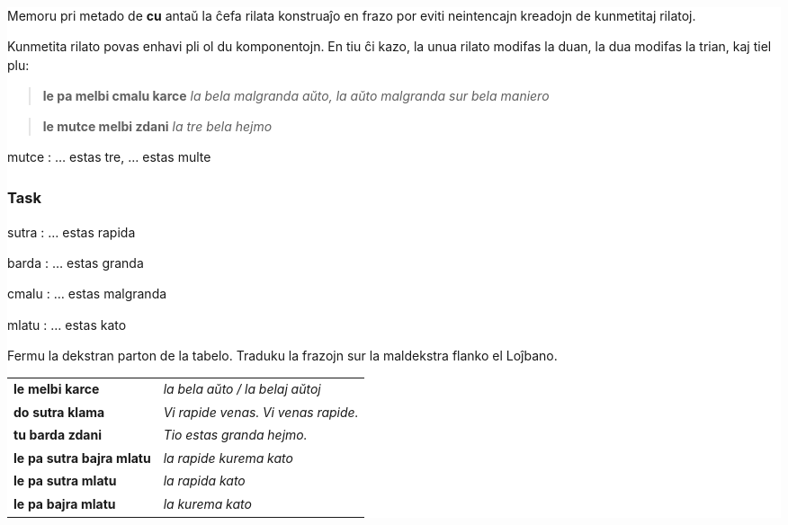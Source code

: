 Memoru pri metado de **cu** antaŭ la ĉefa rilata konstruaĵo en frazo por eviti neintencajn kreadojn de kunmetitaj rilatoj.

Kunmetita rilato povas enhavi pli ol du komponentojn. En tiu ĉi kazo, la unua rilato modifas la duan, la dua modifas la trian, kaj tiel plu:

<pixra url="/assets/pixra/cilre/cmalu_karce.webp" caption="ti cmalu karce" definition="Tio estas malgranda aŭto."></pixra>

> **le pa melbi cmalu karce**
> _la bela malgranda aŭto, la aŭto malgranda sur bela maniero_



> **le mutce melbi zdani**
> _la tre bela hejmo_

mutce
: … estas tre, … estas multe

### Task

sutra
: … estas rapida

barda
: … estas granda

cmalu
: … estas malgranda

mlatu
: … estas kato

Fermu la dekstran parton de la tabelo. Traduku la frazojn sur la maldekstra flanko el Loĵbano.

<table style="table-layout: fixed;">
<tbody><tr>
<td><b>le melbi karce</b>
</td>
<td><i>la bela aŭto / la belaj aŭtoj</i>
</td></tr>
<tr>
<td><b>do sutra klama</b>
</td>
<td><i>Vi rapide venas. Vi venas rapide.</i>
</td></tr>
<tr>
<td><b>tu barda zdani</b>
</td>
<td><i>Tio estas granda hejmo.</i>
</td></tr>
<tr>
<td><b>le pa sutra bajra mlatu</b>
</td>
<td><i>la rapide kurema kato</i>
</td></tr>
<tr>
<td><b>le pa sutra mlatu</b>
</td>
<td><i>la rapida kato</i>
</td></tr>
<tr>
<td><b>le pa bajra mlatu</b>
</td>
<td><i>la kurema kato</i>
</td></tr></tbody></table>
